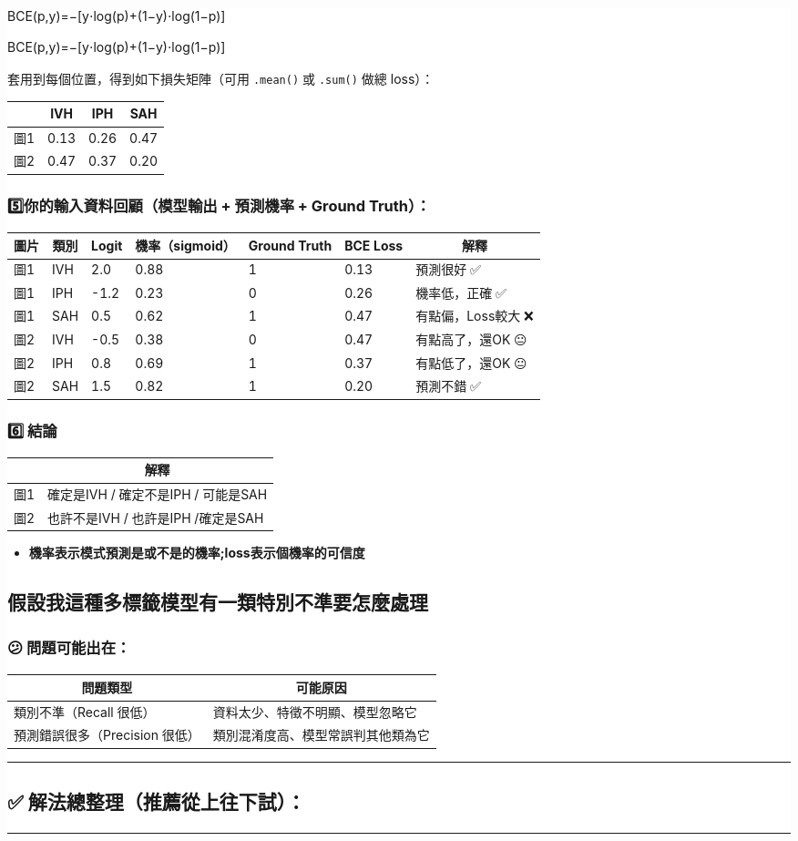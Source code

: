 BCE(p,y)=−[y⋅log⁡(p)+(1−y)⋅log⁡(1−p)]

BCE(p,y)=−[y⋅log(p)+(1−y)⋅log(1−p)]

套用到每個位置，得到如下損失矩陣（可用 `.mean()` 或 `.sum()` 做總 loss）：

|  | IVH | IPH | SAH |
| --- | --- | --- | --- |
| 圖1 | 0.13 | 0.26 | 0.47 |
| 圖2 | 0.47 | 0.37 | 0.20 |

### 5️⃣你的輸入資料回顧（模型輸出 + 預測機率 + Ground Truth）：

| 圖片 | 類別 | Logit | 機率（sigmoid） | Ground Truth | BCE Loss | 解釋 |
| --- | --- | --- | --- | --- | --- | --- |
| 圖1 | IVH | 2.0 | 0.88 | 1 | 0.13 | 預測很好 ✅ |
| 圖1 | IPH | -1.2 | 0.23 | 0 | 0.26 | 機率低，正確 ✅ |
| 圖1 | SAH | 0.5 | 0.62 | 1 | 0.47 | 有點偏，Loss較大 ❌ |
| 圖2 | IVH | -0.5 | 0.38 | 0 | 0.47 | 有點高了，還OK 😐 |
| 圖2 | IPH | 0.8 | 0.69 | 1 | 0.37 | 有點低了，還OK 😐 |
| 圖2 | SAH | 1.5 | 0.82 | 1 | 0.20 | 預測不錯 ✅ |

### 6️⃣ 結論

|  | 解釋 |
| --- | --- |
| 圖1 | 確定是IVH / 確定不是IPH / 可能是SAH |
| 圖2 | 也許不是IVH / 也許是IPH /確定是SAH |
- **機率表示模式預測是或不是的機率;loss表示個機率的可信度**
</aside>

## 假設我這種多標籤模型有一類特別不準要怎麼處理

<aside>

### 😕 問題可能出在：

| 問題類型 | 可能原因 |
| --- | --- |
| 類別不準（Recall 很低） | 資料太少、特徵不明顯、模型忽略它 |
| 預測錯誤很多（Precision 很低） | 類別混淆度高、模型常誤判其他類為它 |

---

## ✅ 解法總整理（推薦從上往下試）：

---